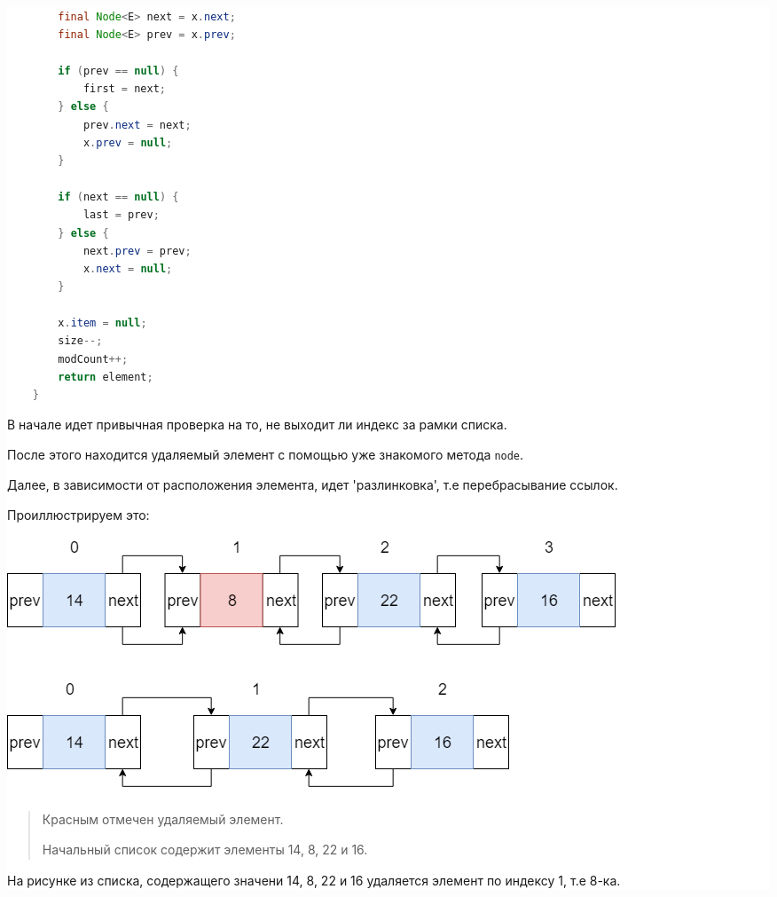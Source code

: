 ```java
        final Node<E> next = x.next;
        final Node<E> prev = x.prev;

        if (prev == null) {
            first = next;
        } else {
            prev.next = next;
            x.prev = null;
        }

        if (next == null) {
            last = prev;
        } else {
            next.prev = prev;
            x.next = null;
        }

        x.item = null;
        size--;
        modCount++;
        return element;
    }
```

В начале идет привычная проверка на то, не выходит ли индекс за рамки списка.

После этого находится удаляемый элемент с помощью уже знакомого метода `node`.

Далее, в зависимости от расположения элемента, идет 'разлинковка', т.е перебрасывание ссылок.

Проиллюстрируем это:

![Удаление по индексу](../../../images/jcore/collections/list/linked_list/linked_list_remove_by_index.png)

> Красным отмечен удаляемый элемент.
>
> Начальный список содержит элементы 14, 8, 22 и 16.

На рисунке из списка, содержащего значени 14, 8, 22 и 16 удаляется элемент по индексу 1, т.е 8-ка.
